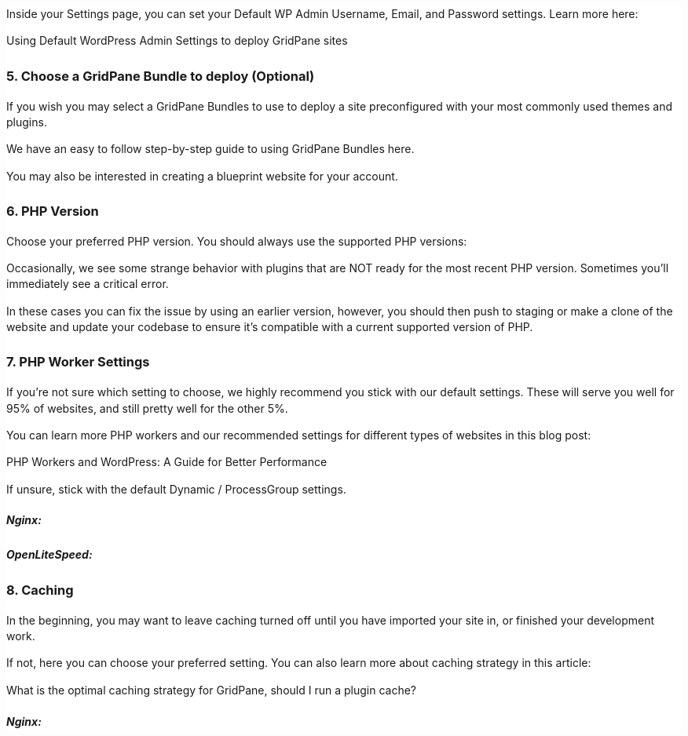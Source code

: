 Inside your Settings page, you can set your Default WP Admin Username, Email, and Password settings. Learn more here:

Using Default WordPress Admin Settings to deploy GridPane sites

 

### 5. Choose a GridPane Bundle to deploy (Optional)

If you wish you may select a GridPane Bundles to use to deploy a site preconfigured with your most commonly used themes and plugins.

We have an easy to follow step-by-step guide to using GridPane Bundles here.

You may also be interested in creating a blueprint website for your account.

 

### 6. PHP Version

Choose your preferred PHP version. You should always use the supported PHP versions:

Occasionally, we see some strange behavior with plugins that are NOT ready for the most recent PHP version. Sometimes you’ll immediately see a critical error.

In these cases you can fix the issue by using an earlier version, however, you should then push to staging or make a clone of the website and update your codebase to ensure it’s compatible with a current supported version of PHP.

 

### 7. PHP Worker Settings

If you’re not sure which setting to choose, we highly recommend you stick with our default settings. These will serve you well for 95% of websites, and still pretty well for the other 5%.

You can learn more PHP workers and our recommended settings for different types of websites in this blog post:

PHP Workers and WordPress: A Guide for Better Performance

If unsure, stick with the default Dynamic / ProcessGroup settings.

##### Nginx:

##### OpenLiteSpeed:

 

### 8. Caching

In the beginning, you may want to leave caching turned off until you have imported your site in, or finished your development work.

If not, here you can choose your preferred setting. You can also learn more about caching strategy in this article:

What is the optimal caching strategy for GridPane, should I run a plugin cache?

##### Nginx:
